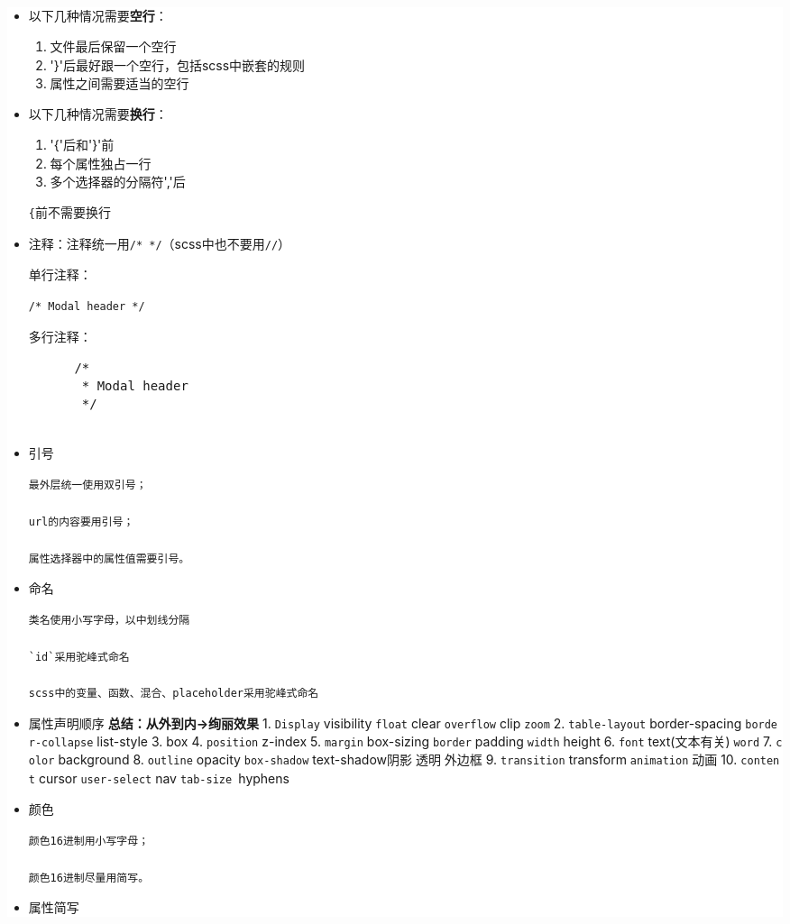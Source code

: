 - 以下几种情况需要**空行**：
	1. 文件最后保留一个空行
	2. '}'后最好跟一个空行，包括scss中嵌套的规则
	3. 属性之间需要适当的空行

- 以下几种情况需要**换行**：
	1. '{'后和'}'前
	2. 每个属性独占一行
	3. 多个选择器的分隔符','后

 	 `{`前不需要换行

- 注释：注释统一用`/* */`（scss中也不要用`//`）

	单行注释：
	
	`/* Modal header */`
	
	多行注释：
	
	<pre>
		/*
		 * Modal header
		 */
	</pre>
- 引号
 
	  最外层统一使用双引号；

	  url的内容要用引号；

	  属性选择器中的属性值需要引号。

- 命名

	  类名使用小写字母，以中划线分隔
	
	  `id`采用驼峰式命名
	
	  scss中的变量、函数、混合、placeholder采用驼峰式命名

- 属性声明顺序 **总结：从外到内->绚丽效果**
	  1. `Display` visibility `float` clear `overflow` clip `zoom`
	  2. `table-layout` border-spacing `border-collapse` list-style 
	  3. box
	  4. `position` z-index
	  5. `margin` box-sizing `border` padding `width` height
	  6. `font` text(文本有关) `word`
	  7. `color` background 
	  8. `outline` opacity `box-shadow` text-shadow阴影 透明 外边框
	  9. `transition` transform `animation` 动画
	  10. `content` cursor `user-select` nav `tab-size `hyphens

- 颜色

	  颜色16进制用小写字母；

	  颜色16进制尽量用简写。

- 属性简写
